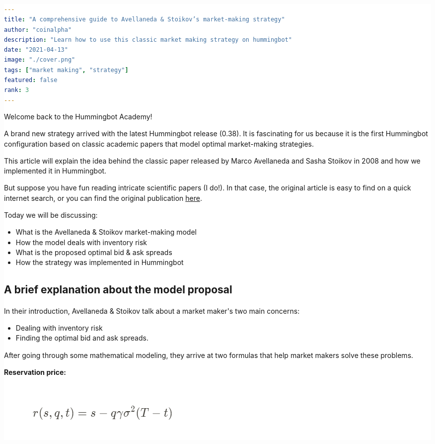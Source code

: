 ```yaml
---
title: "A comprehensive guide to Avellaneda & Stoikov’s market-making strategy"
author: "coinalpha"
description: "Learn how to use this classic market making strategy on hummingbot"
date: "2021-04-13"
image: "./cover.png"
tags: ["market making", "strategy"]
featured: false
rank: 3
---
```


Welcome back to the Hummingbot Academy!

A brand new strategy arrived with the latest Hummingbot release (0.38). It is fascinating for us because it is the first Hummingbot configuration based on classic academic papers that model optimal market-making strategies.

This article will explain the idea behind the classic paper released by Marco Avellaneda and Sasha Stoikov in 2008 and how we implemented it in Hummingbot.

But suppose you have fun reading intricate scientific papers (I do!). In that case, the original article is easy to find on a quick internet search, or you can find the original publication [here](https://www.researchgate.net/publication/24086205_High_Frequency_Trading_in_a_Limit_Order_Book).

Today we will be discussing:

*   What is the Avellaneda & Stoikov market-making model
*   How the model deals with inventory risk
*   What is the proposed optimal bid & ask spreads
*   How the strategy was implemented in Hummingbot




## A brief explanation about the model proposal

In their introduction, Avellaneda & Stoikov talk about a market maker's two main concerns:
* Dealing with inventory risk
* Finding the optimal bid and ask spreads.

After going through some mathematical modeling, they arrive at two formulas that help market makers solve these problems.

**Reservation price:**


![Reservation Price](./reservation_price.png)

